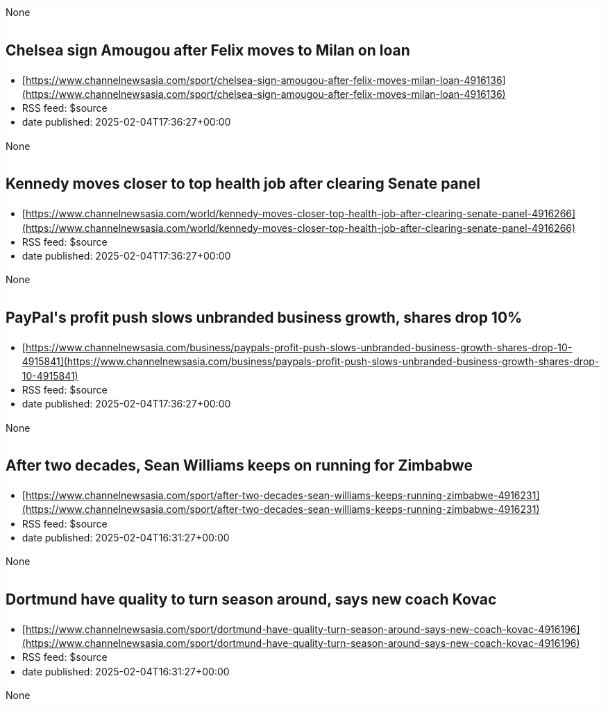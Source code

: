 None

## Chelsea sign Amougou after Felix moves to Milan on loan
 - [https://www.channelnewsasia.com/sport/chelsea-sign-amougou-after-felix-moves-milan-loan-4916136](https://www.channelnewsasia.com/sport/chelsea-sign-amougou-after-felix-moves-milan-loan-4916136)
 - RSS feed: $source
 - date published: 2025-02-04T17:36:27+00:00

None

## Kennedy moves closer to top health job after clearing Senate panel
 - [https://www.channelnewsasia.com/world/kennedy-moves-closer-top-health-job-after-clearing-senate-panel-4916266](https://www.channelnewsasia.com/world/kennedy-moves-closer-top-health-job-after-clearing-senate-panel-4916266)
 - RSS feed: $source
 - date published: 2025-02-04T17:36:27+00:00

None

## PayPal's profit push slows unbranded business growth, shares drop 10%
 - [https://www.channelnewsasia.com/business/paypals-profit-push-slows-unbranded-business-growth-shares-drop-10-4915841](https://www.channelnewsasia.com/business/paypals-profit-push-slows-unbranded-business-growth-shares-drop-10-4915841)
 - RSS feed: $source
 - date published: 2025-02-04T17:36:27+00:00

None

## After two decades, Sean Williams keeps on running for Zimbabwe
 - [https://www.channelnewsasia.com/sport/after-two-decades-sean-williams-keeps-running-zimbabwe-4916231](https://www.channelnewsasia.com/sport/after-two-decades-sean-williams-keeps-running-zimbabwe-4916231)
 - RSS feed: $source
 - date published: 2025-02-04T16:31:27+00:00

None

## Dortmund have quality to turn season around, says new coach Kovac
 - [https://www.channelnewsasia.com/sport/dortmund-have-quality-turn-season-around-says-new-coach-kovac-4916196](https://www.channelnewsasia.com/sport/dortmund-have-quality-turn-season-around-says-new-coach-kovac-4916196)
 - RSS feed: $source
 - date published: 2025-02-04T16:31:27+00:00

None
